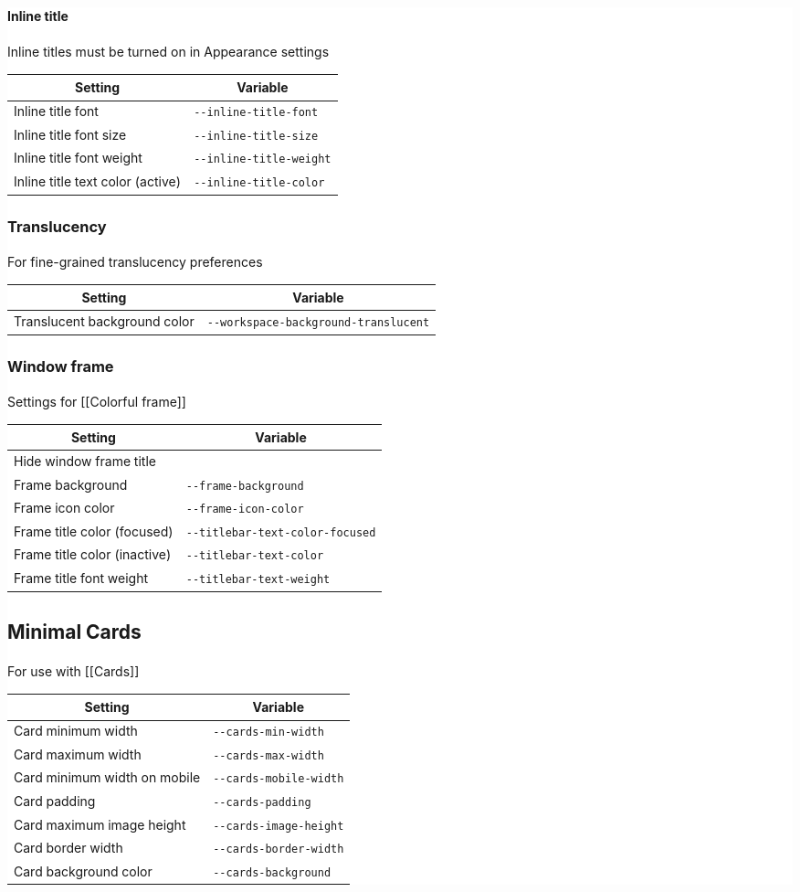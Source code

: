 #### Inline title

Inline titles must be turned on in Appearance settings

| Setting                          | Variable                |
| -------------------------------- | ----------------------- |
| Inline title font                | `--inline-title-font`   |
| Inline title font size           | `--inline-title-size`   |
| Inline title font weight         | `--inline-title-weight` | 
| Inline title text color (active) | `--inline-title-color`  |

### Translucency

For fine-grained translucency preferences

| Setting                      | Variable                             |
| ---------------------------- | ------------------------------------ |
| Translucent background color | `--workspace-background-translucent` | 

### Window frame

Settings for [[Colorful frame]]

| Setting                      | Variable                        |
| ---------------------------- | ------------------------------- |
| Hide window frame title      |                                 |
| Frame background             | `--frame-background`            |
| Frame icon color             | `--frame-icon-color`            |
| Frame title color (focused)  | `--titlebar-text-color-focused` |
| Frame title color (inactive) | `--titlebar-text-color`         |
| Frame title font weight      | `--titlebar-text-weight`        | 

## Minimal Cards

For use with [[Cards]]

| Setting                      | Variable               |
| ---------------------------- | ---------------------- |
| Card minimum width           | `--cards-min-width`    |
| Card maximum width           | `--cards-max-width`    |
| Card minimum width on mobile | `--cards-mobile-width` |
| Card padding                 | `--cards-padding`      |
| Card maximum image height    | `--cards-image-height` |
| Card border width            | `--cards-border-width` | 
| Card background color        | `--cards-background`   |
